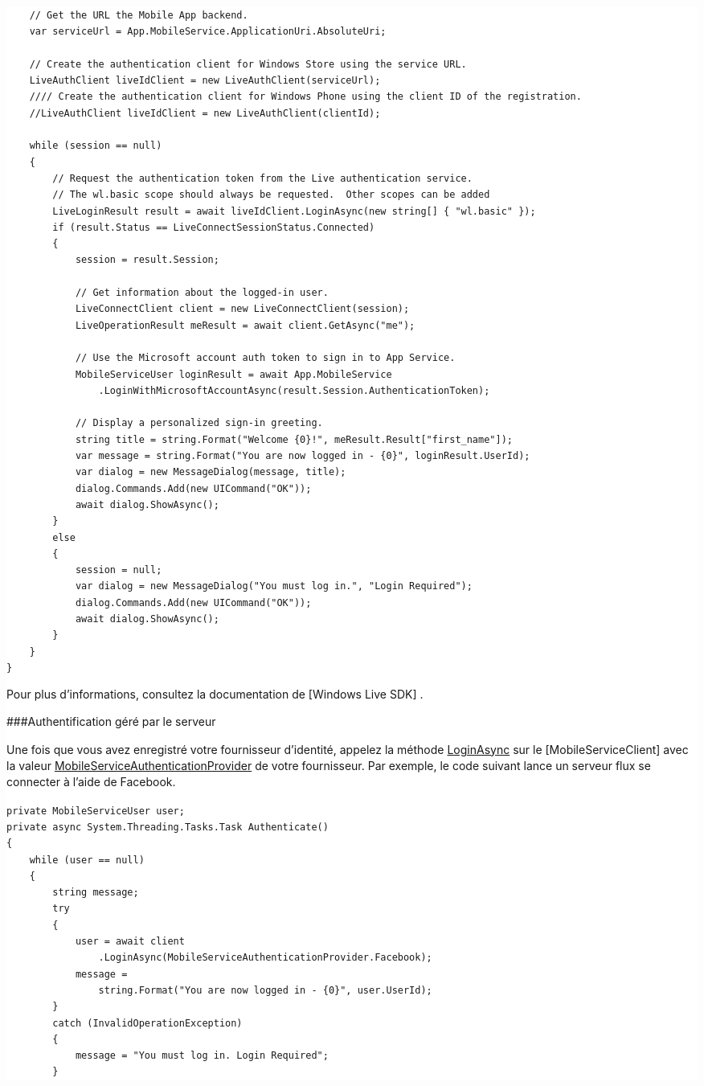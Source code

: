         // Get the URL the Mobile App backend.
        var serviceUrl = App.MobileService.ApplicationUri.AbsoluteUri;

        // Create the authentication client for Windows Store using the service URL.
        LiveAuthClient liveIdClient = new LiveAuthClient(serviceUrl);
        //// Create the authentication client for Windows Phone using the client ID of the registration.
        //LiveAuthClient liveIdClient = new LiveAuthClient(clientId);

        while (session == null)
        {
            // Request the authentication token from the Live authentication service.
            // The wl.basic scope should always be requested.  Other scopes can be added
            LiveLoginResult result = await liveIdClient.LoginAsync(new string[] { "wl.basic" });
            if (result.Status == LiveConnectSessionStatus.Connected)
            {
                session = result.Session;

                // Get information about the logged-in user.
                LiveConnectClient client = new LiveConnectClient(session);
                LiveOperationResult meResult = await client.GetAsync("me");

                // Use the Microsoft account auth token to sign in to App Service.
                MobileServiceUser loginResult = await App.MobileService
                    .LoginWithMicrosoftAccountAsync(result.Session.AuthenticationToken);

                // Display a personalized sign-in greeting.
                string title = string.Format("Welcome {0}!", meResult.Result["first_name"]);
                var message = string.Format("You are now logged in - {0}", loginResult.UserId);
                var dialog = new MessageDialog(message, title);
                dialog.Commands.Add(new UICommand("OK"));
                await dialog.ShowAsync();
            }
            else
            {
                session = null;
                var dialog = new MessageDialog("You must log in.", "Login Required");
                dialog.Commands.Add(new UICommand("OK"));
                await dialog.ShowAsync();
            }
        }
    }

Pour plus d’informations, consultez la documentation de [Windows Live SDK] .

###<a name="serverflow"></a>Authentification géré par le serveur

Une fois que vous avez enregistré votre fournisseur d’identité, appelez la méthode [LoginAsync] sur le [MobileServiceClient] avec la valeur [MobileServiceAuthenticationProvider] de votre fournisseur. Par exemple, le code suivant lance un serveur flux se connecter à l’aide de Facebook.

    private MobileServiceUser user;
    private async System.Threading.Tasks.Task Authenticate()
    {
        while (user == null)
        {
            string message;
            try
            {
                user = await client
                    .LoginAsync(MobileServiceAuthenticationProvider.Facebook);
                message =
                    string.Format("You are now logged in - {0}", user.UserId);
            }
            catch (InvalidOperationException)
            {
                message = "You must log in. Login Required";
            }


[1]: app-service-mobile-windows-store-dotnet-get-started.md
[2]: app-service-mobile-dotnet-backend-how-to-use-server-sdk.md
[3]: app-service-mobile-node-backend-how-to-use-server-sdk.md
[4]: https://msdn.microsoft.com/en-us/library/azure/mt419521(v=azure.10).aspx
[5]: https://github.com/Azure-Samples
[6]: http://www.newtonsoft.com/json/help/html/Properties_T_Newtonsoft_Json_JsonPropertyAttribute.htm
[7]: app-service-mobile-dotnet-backend-how-to-use-server-sdk.md#how-to-define-a-table-controller
[8]: app-service-mobile-node-backend-how-to-use-server-sdk.md#TableOperations
[9]: https://www.nuget.org/packages/Microsoft.Azure.Mobile.Client/
[10]: http://www.symbolsource.org/
[11]: http://www.symbolsource.org/Public/Wiki/Using
[12]: https://msdn.microsoft.com/en-us/library/azure/microsoft.windowsazure.mobileservices.mobileserviceclient(v=azure.10).aspx
[Ajouter une authentification dans votre application]: app-service-mobile-windows-store-dotnet-get-started-users.md
[Synchronisation de données hors connexion dans les applications mobiles Azure]: app-service-mobile-offline-data-sync.md
[Ajouter les notifications push dans votre application]: app-service-mobile-windows-store-dotnet-get-started-push.md
[Enregistrer votre application pour utiliser une connexion de compte Microsoft]: app-service-mobile-how-to-configure-microsoft-authentication.md
[Comment faire pour configurer le Service d’application pour connexion Active Directory]: app-service-mobile-how-to-configure-active-directory-authentication.md
[MobileServiceCollection]: https://msdn.microsoft.com/en-us/library/azure/dn250636(v=azure.10).aspx
[MobileServiceIncrementalLoadingCollection]: https://msdn.microsoft.com/en-us/library/azure/dn268408(v=azure.10).aspx
[MobileServiceAuthenticationProvider]: http://msdn.microsoft.com/library/windowsazure/microsoft.windowsazure.mobileservices.mobileserviceauthenticationprovider(v=azure.10).aspx
[MobileServiceUser]: http://msdn.microsoft.com/library/windowsazure/microsoft.windowsazure.mobileservices.mobileserviceuser(v=azure.10).aspx
[MobileServiceAuthenticationToken]: http://msdn.microsoft.com/library/windowsazure/microsoft.windowsazure.mobileservices.mobileserviceuser.mobileserviceauthenticationtoken(v=azure.10).aspx
[GetTable]: https://msdn.microsoft.com/en-us/library/azure/jj554275(v=azure.10).aspx
[Crée une référence à une table sans type]: https://msdn.microsoft.com/en-us/library/azure/jj554278(v=azure.10).aspx
[DeleteAsync]: https://msdn.microsoft.com/en-us/library/azure/dn296407(v=azure.10).aspx
[IncludeTotalCount]: https://msdn.microsoft.com/en-us/library/azure/dn250560(v=azure.10).aspx
[InsertAsync]: https://msdn.microsoft.com/en-us/library/azure/dn296400(v=azure.10).aspx
[InvokeApiAsync]: https://msdn.microsoft.com/en-us/library/azure/dn268343(v=azure.10).aspx
[LoginAsync]: https://msdn.microsoft.com/en-us/library/azure/dn296411(v=azure.10).aspx
[LookupAsync]: https://msdn.microsoft.com/en-us/library/azure/jj871654(v=azure.10).aspx
[OrderBy]: https://msdn.microsoft.com/en-us/library/azure/dn250572(v=azure.10).aspx
[OrderByDescending]: https://msdn.microsoft.com/en-us/library/azure/dn250568(v=azure.10).aspx
[ReadAsync]: https://msdn.microsoft.com/en-us/library/azure/mt691741(v=azure.10).aspx
[Prendre]: https://msdn.microsoft.com/en-us/library/azure/dn250574(v=azure.10).aspx
[Sélectionnez]: https://msdn.microsoft.com/en-us/library/azure/dn250569(v=azure.10).aspx
[Ignorer]: https://msdn.microsoft.com/en-us/library/azure/dn250573(v=azure.10).aspx
[UpdateAsync]: https://msdn.microsoft.com/en-us/library/azure/dn250536.(v=azure.10)aspx
[ID d’utilisateur]: http://msdn.microsoft.com/library/windowsazure/microsoft.windowsazure.mobileservices.mobileserviceuser.userid(v=azure.10).aspx
[Où]: https://msdn.microsoft.com/en-us/library/azure/dn250579(v=azure.10).aspx
[Portail Azure]: https://portal.azure.com/
[Portail classique Azure]: https://manage.windowsazure.com/
[EnableQueryAttribute]: https://msdn.microsoft.com/library/system.web.http.odata.enablequeryattribute.aspx
[Guid.NewGuid]: https://msdn.microsoft.com/en-us/library/system.guid.newguid(v=vs.110).aspx
[ISupportIncrementalLoading]: http://msdn.microsoft.com/library/windows/apps/Hh701916.aspx
[Centre de développement Windows]: https://dev.windows.com/en-us/overview
[DelegatingHandler]: https://msdn.microsoft.com/library/system.net.http.delegatinghandler(v=vs.110).aspx
[Kit de développement Windows Live]: https://msdn.microsoft.com/en-us/library/bb404787.aspx
[PasswordVault]: http://msdn.microsoft.com/library/windows/apps/windows.security.credentials.passwordvault.aspx
[ProtectedData]: http://msdn.microsoft.com/library/system.security.cryptography.protecteddata%28VS.95%29.aspx
[Notification Hubs API]: https://msdn.microsoft.com/library/azure/dn495101.aspx
[Exemple de fichiers applications mobiles]: https://github.com/Azure-Samples/app-service-mobile-dotnet-todo-list-files
[LoggingHandler]: https://github.com/Azure-Samples/app-service-mobile-dotnet-todo-list-files/blob/master/src/client/MobileAppsFilesSample/Helpers/LoggingHandler.cs#L63
[Documentation présentée sous d’OData v3]: http://www.odata.org/documentation/odata-version-3-0/
[Fiddler]: http://www.telerik.com/fiddler
[Json.NET]: http://www.newtonsoft.com/json
[Xamarin.Auth]: https://components.xamarin.com/view/xamarin.auth/
[AuthStore.cs]: (https://github.com/azure-appservice-samples/ContosoMoments/blob/dev/src/Mobile/ContosoMoments/Helpers/AuthStore.cs)
[Exemple de partage de photos ContosoMoments]: https://github.com/azure-appservice-samples/ContosoMoments